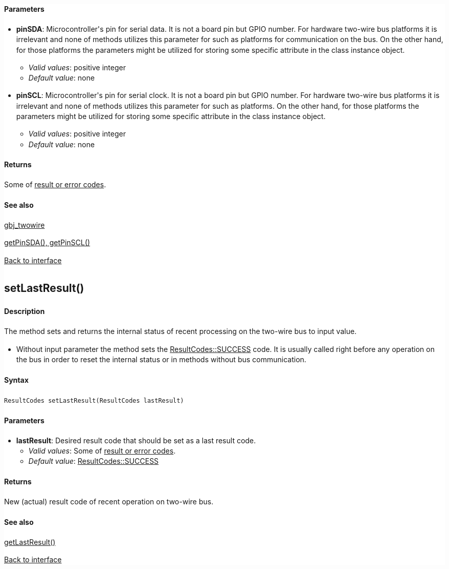 #### Parameters
* **pinSDA**: Microcontroller's pin for serial data. It is not a board pin but GPIO number. For hardware two-wire bus platforms it is irrelevant and none of methods utilizes this parameter for such as platforms for communication on the bus. On the other hand, for those platforms the parameters might be utilized for storing some specific attribute in the class instance object.
  * *Valid values*: positive integer
  * *Default value*: none

* **pinSCL**: Microcontroller's pin for serial clock. It is not a board pin but GPIO number. For hardware two-wire bus platforms it is irrelevant and none of methods utilizes this parameter for such as platforms. On the other hand, for those platforms the parameters might be utilized for storing some specific attribute in the class instance object.
  * *Valid values*: positive integer
  * *Default value*: none

#### Returns
Some of [result or error codes](#constants).

#### See also
[gbj_twowire](#gbj_twowire)

[getPinSDA(), getPinSCL()](#getPins)

[Back to interface](#interface)


<a id="setLastResult"></a>

## setLastResult()

#### Description
The method sets and returns the internal status of recent processing on the two-wire bus to input value.
* Without input parameter the method sets the [ResultCodes::SUCCESS](#constants) code. It is usually called right before any operation on the bus in order to reset the internal status or in methods without bus communication.

#### Syntax
    ResultCodes setLastResult(ResultCodes lastResult)

#### Parameters
* **lastResult**: Desired result code that should be set as a last result code.
  * *Valid values*: Some of [result or error codes](#constants).
  * *Default value*: [ResultCodes::SUCCESS](#constants)

#### Returns
New (actual) result code of recent operation on two-wire bus.

#### See also
[getLastResult()](#getLastResult)

[Back to interface](#interface)

